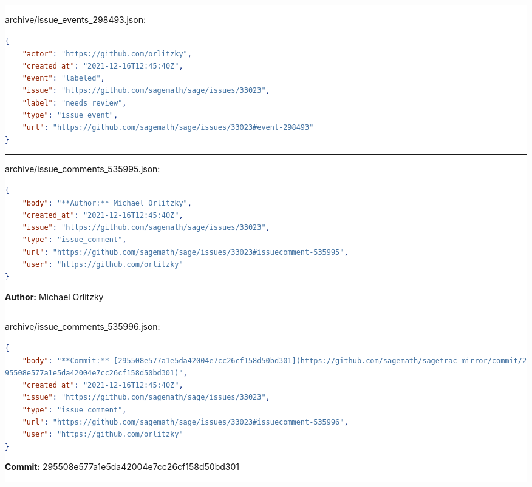 

---

archive/issue_events_298493.json:
```json
{
    "actor": "https://github.com/orlitzky",
    "created_at": "2021-12-16T12:45:40Z",
    "event": "labeled",
    "issue": "https://github.com/sagemath/sage/issues/33023",
    "label": "needs review",
    "type": "issue_event",
    "url": "https://github.com/sagemath/sage/issues/33023#event-298493"
}
```



---

archive/issue_comments_535995.json:
```json
{
    "body": "**Author:** Michael Orlitzky",
    "created_at": "2021-12-16T12:45:40Z",
    "issue": "https://github.com/sagemath/sage/issues/33023",
    "type": "issue_comment",
    "url": "https://github.com/sagemath/sage/issues/33023#issuecomment-535995",
    "user": "https://github.com/orlitzky"
}
```

**Author:** Michael Orlitzky



---

archive/issue_comments_535996.json:
```json
{
    "body": "**Commit:** [295508e577a1e5da42004e7cc26cf158d50bd301](https://github.com/sagemath/sagetrac-mirror/commit/295508e577a1e5da42004e7cc26cf158d50bd301)",
    "created_at": "2021-12-16T12:45:40Z",
    "issue": "https://github.com/sagemath/sage/issues/33023",
    "type": "issue_comment",
    "url": "https://github.com/sagemath/sage/issues/33023#issuecomment-535996",
    "user": "https://github.com/orlitzky"
}
```

**Commit:** [295508e577a1e5da42004e7cc26cf158d50bd301](https://github.com/sagemath/sagetrac-mirror/commit/295508e577a1e5da42004e7cc26cf158d50bd301)



---
